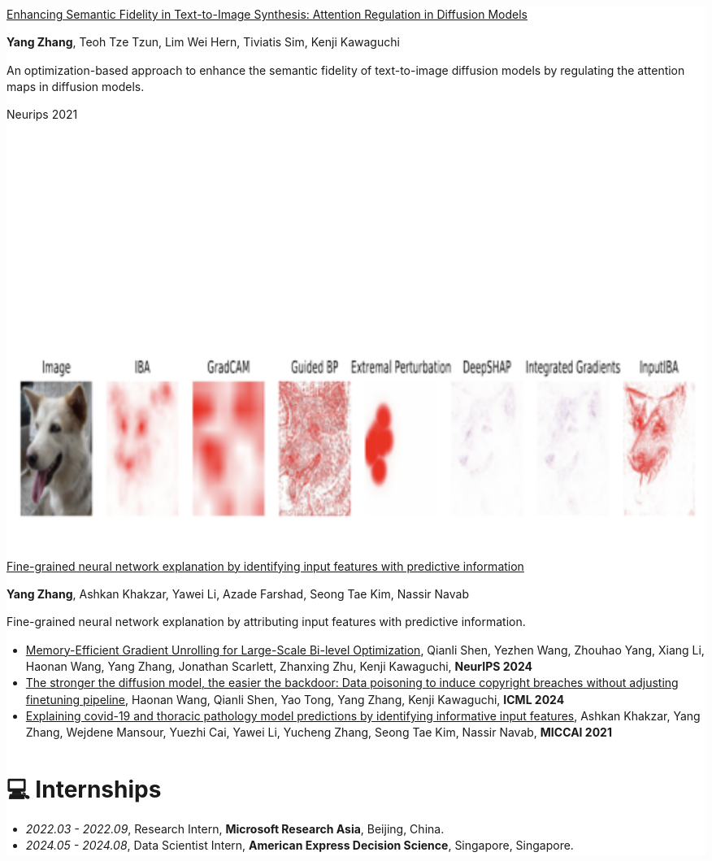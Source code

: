 [Enhancing Semantic Fidelity in Text-to-Image Synthesis: Attention Regulation in Diffusion Models](https://link.springer.com/chapter/10.1007/978-3-031-73016-0_5)

**Yang Zhang**, Teoh Tze Tzun, Lim Wei Hern, Tiviatis Sim, Kenji Kawaguchi


An optimization-based approach to enhance the semantic fidelity of text-to-image diffusion models by regulating the attention maps in diffusion models.
</div>
</div>

<div class='paper-box'><div class='paper-box-image'><div><div class="badge">Neurips 2021</div><img src='images/resized_image_500x300_input_iba.png' alt="sym" width="100%"></div></div>
<div class='paper-box-text' markdown="1">

[Fine-grained neural network explanation by identifying input features with predictive information](https://proceedings.neurips.cc/paper/2021/hash/a6d259bfbfa2062843ef543e21d7ec8e-Abstract.html)

**Yang Zhang**, Ashkan Khakzar, Yawei Li, Azade Farshad, Seong Tae Kim, Nassir Navab


Fine-grained neural network explanation by attributing input features with predictive information.
</div>
</div>

- [Memory-Efficient Gradient Unrolling for Large-Scale Bi-level Optimization](https://openreview.net/forum?id=ZvFLbEPv6x), Qianli Shen, Yezhen Wang, Zhouhao Yang, Xiang Li, Haonan Wang, Yang Zhang, Jonathan Scarlett, Zhanxing Zhu, Kenji Kawaguchi, **NeurIPS 2024**
- [The stronger the diffusion model, the easier the backdoor: Data poisoning to induce copyright breaches without adjusting finetuning pipeline](https://openreview.net/forum?id=ZvFLbEPv6x), Haonan Wang, Qianli Shen, Yao Tong, Yang Zhang, Kenji Kawaguchi, **ICML 2024**
- [Explaining covid-19 and thoracic pathology model predictions by identifying informative input features](https://link.springer.com/chapter/10.1007/978-3-030-87199-4_37), Ashkan Khakzar, Yang Zhang, Wejdene Mansour, Yuezhi Cai, Yawei Li, Yucheng Zhang, Seong Tae Kim, Nassir Navab, **MICCAI 2021**

# 💻 Internships
- *2022.03 - 2022.09*, Research Intern, **Microsoft Research Asia**, Beijing, China.
- *2024.05 - 2024.08*, Data Scientist Intern, **American Express Decision Science**, Singapore, Singapore.
